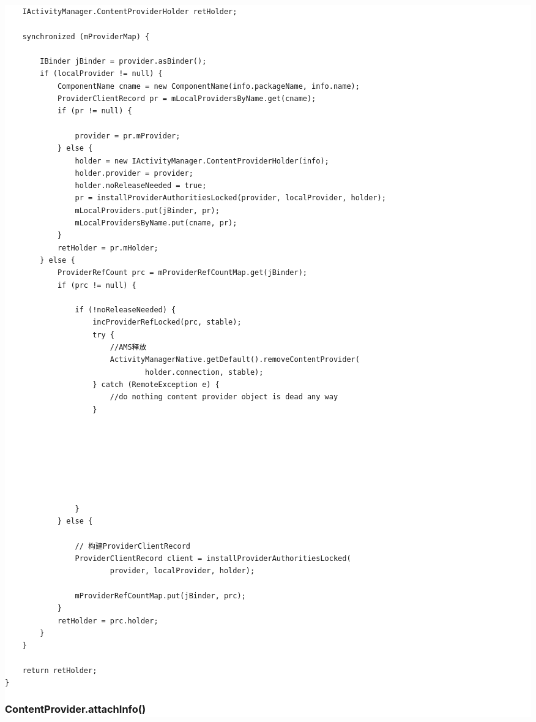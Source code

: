         IActivityManager.ContentProviderHolder retHolder;

        synchronized (mProviderMap) {
     
            IBinder jBinder = provider.asBinder();
            if (localProvider != null) {
                ComponentName cname = new ComponentName(info.packageName, info.name);
                ProviderClientRecord pr = mLocalProvidersByName.get(cname);
                if (pr != null) {
                   
                    provider = pr.mProvider;
                } else {
                    holder = new IActivityManager.ContentProviderHolder(info);
                    holder.provider = provider;
                    holder.noReleaseNeeded = true;
                    pr = installProviderAuthoritiesLocked(provider, localProvider, holder);
                    mLocalProviders.put(jBinder, pr);
                    mLocalProvidersByName.put(cname, pr);
                }
                retHolder = pr.mHolder;
            } else {
                ProviderRefCount prc = mProviderRefCountMap.get(jBinder);
                if (prc != null) {
                 
                    if (!noReleaseNeeded) {
                        incProviderRefLocked(prc, stable);
                        try {
							//AMS释放
                            ActivityManagerNative.getDefault().removeContentProvider(
                                    holder.connection, stable);
                        } catch (RemoteException e) {
                            //do nothing content provider object is dead any way
                        }







                    }
                } else {

					// 构建ProviderClientRecord
                    ProviderClientRecord client = installProviderAuthoritiesLocked(
                            provider, localProvider, holder);
                   
                    mProviderRefCountMap.put(jBinder, prc);
                }
                retHolder = prc.holder;
            }
        }

        return retHolder;
    }

### ContentProvider.attachInfo()
